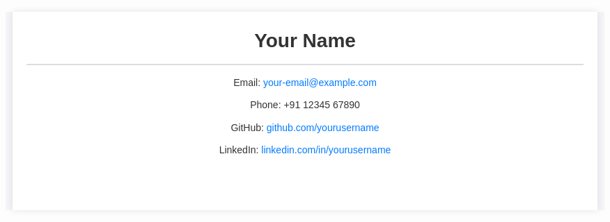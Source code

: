 <!DOCTYPE html>
<html lang="en">
<head>
    <meta charset="UTF-8">
    <meta name="viewport" content="width=device-width, initial-scale=1.0">
    <title>Your Name - Resume</title>
    <style>
        body {
            font-family: Arial, sans-serif;
            line-height: 1.6;
            margin: 0;
            padding: 0;
            background-color: #f4f4f9;
            color: #333;
        }
        .container {
            max-width: 800px;
            margin: 20px auto;
            background: #fff;
            padding: 20px;
            box-shadow: 0 0 10px rgba(0, 0, 0, 0.1);
        }
        h1, h2, h3 {
            margin: 0;
            padding-bottom: 10px;
            border-bottom: 2px solid #ddd;
        }
        .section {
            margin-bottom: 20px;
        }
        .section h2 {
            color: #555;
        }
        .contact-info, .skills, .experience, .education {
            list-style: none;
            padding: 0;
        }
        .contact-info li, .skills li, .experience li, .education li {
            margin-bottom: 10px;
        }
        a {
            color: #007bff;
            text-decoration: none;
        }
        a:hover {
            text-decoration: underline;
        }
    </style>
</head>
<body>
    <div class="container">
        <header>
            <h1>Your Name</h1>
            <ul class="contact-info">
                <li>Email: <a href="mailto:your-email@example.com">your-email@example.com</a></li>
                <li>Phone: +91 12345 67890</li>
                <li>GitHub: <a href="https://github.com/yourusername" target="_blank">github.com/yourusername</a></li>
                <li>LinkedIn: <a href="https://linkedin.com/in/yourusername" target="_blank">linkedin.com/in/yourusername</a></li>
            </ul>
        </header>
        